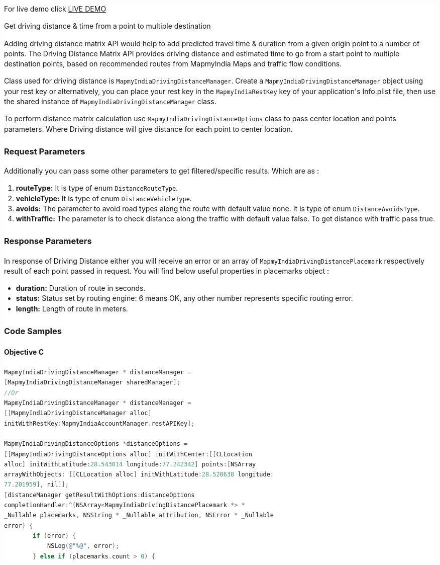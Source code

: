 For live demo click [LIVE DEMO](https://www.mapmyindia.com/api/advanced-maps/doc/sample/mapmyindia-maps-distance-rest-api-example)

Get driving distance & time from a point to multiple destination

Adding driving distance matrix API would help to add predicted travel time & duration from a given origin point to a number of points. The Driving Distance Matrix API provides driving distance and estimated time to go from a start point to multiple destination points, based on recommended routes from MapmyIndia Maps and traffic flow conditions.



Class used for driving distance is `MapmyIndiaDrivingDistanceManager`. Create a `MapmyIndiaDrivingDistanceManager` object using your rest key or alternatively, you can place your rest key in the `MapmyIndiaRestKey` key of your application's Info.plist file, then use the shared instance of `MapmyIndiaDrivingDistanceManager` class.

To perform distance matrix calculation use `MapmyIndiaDrivingDistanceOptions` class to pass center location and points parameters. Where Driving distance will give distance for each point to center location.

### Request Parameters

Additionally you can pass some other parameters to get filtered/specific results. Which are as :

1.  **routeType:**  It is type of enum `DistanceRouteType`.
2.  **vehicleType:**  It is type of enum `DistanceVehicleType`.
3.  **avoids:**  The parameter to avoid road types along the route with default value none. It is type of enum `DistanceAvoidsType`.
4. **withTraffic:**  The parameter is to check distance along the traffic with default value false. To get distance with traffic pass true.

### Response Parameters

In response of Driving Distance either you will receive an error or an array of `MapmyIndiaDrivingDistancePlacemark` respectively result of each point passed in request. You will find below useful properties in placemarks object :

-   **duration:**  Duration of route in seconds.
-   **status:**  Status set by routing engine: 6 means OK, any other number represents specific routing error.
-   **length:**  Length of route in meters.



### Code Samples

#### Objective C
```objectivec
MapmyIndiaDrivingDistanceManager * distanceManager =
[MapmyIndiaDrivingDistanceManager sharedManager];
//Or
MapmyIndiaDrivingDistanceManager * distanceManager =
[[MapmyIndiaDrivingDistanceManager alloc]
initWithRestKey:MapmyIndiaAccountManager.restAPIKey];

MapmyIndiaDrivingDistanceOptions *distanceOptions =
[[MapmyIndiaDrivingDistanceOptions alloc] initWithCenter:[[CLLocation
alloc] initWithLatitude:28.543014 longitude:77.242342] points:[NSArray
arrayWithObjects: [[CLLocation alloc] initWithLatitude:28.520638 longitude:
77.201959], nil]];
[distanceManager getResultWithOptions:distanceOptions
completionHandler:^(NSArray<MapmyIndiaDrivingDistancePlacemark *> *
_Nullable placemarks, NSString * _Nullable attribution, NSError * _Nullable
error) {
		if (error) {
			NSLog(@"%@", error);
		} else if (placemarks.count > 0) {
```